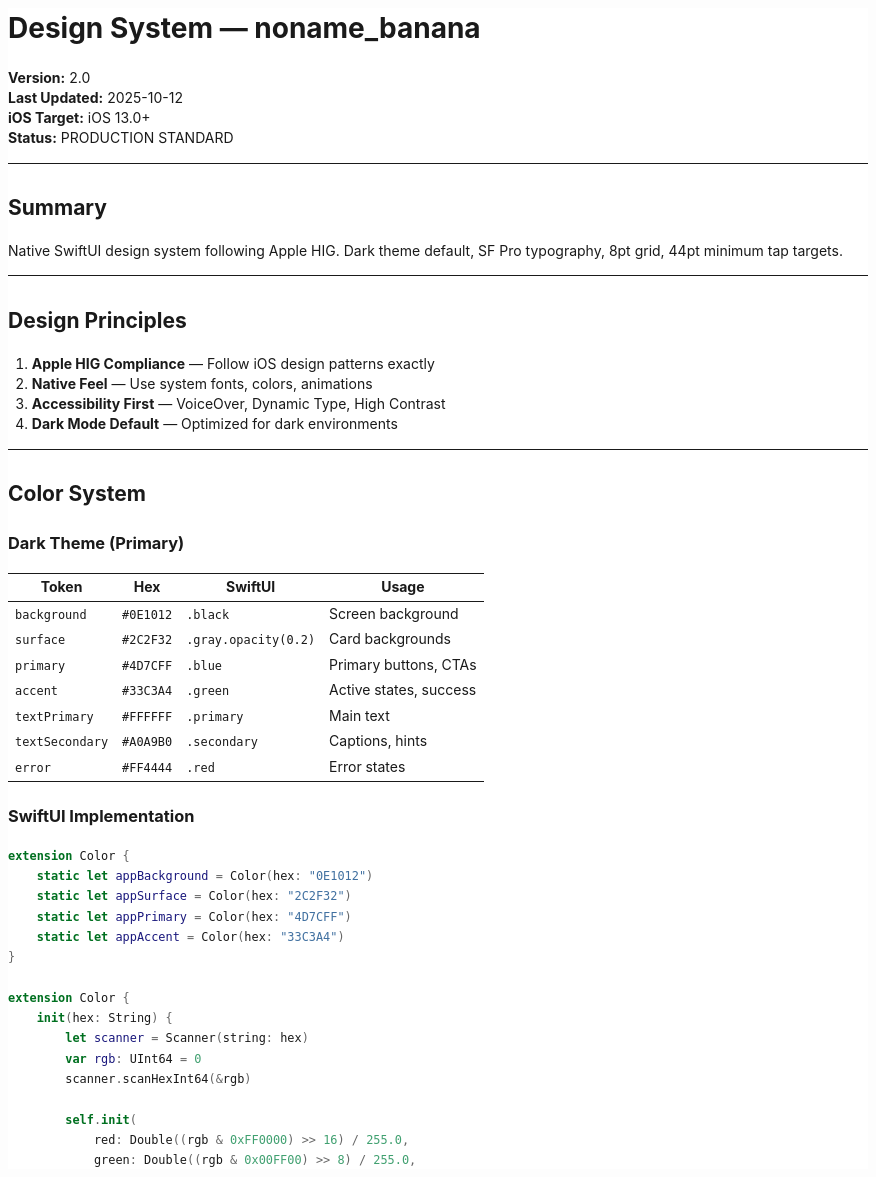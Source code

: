 # Design System — noname_banana

**Version:** 2.0  
**Last Updated:** 2025-10-12  
**iOS Target:** iOS 13.0+  
**Status:** PRODUCTION STANDARD

---

## Summary

Native SwiftUI design system following Apple HIG. Dark theme default, SF Pro typography, 8pt grid, 44pt minimum tap targets.

---

## Design Principles

1. **Apple HIG Compliance** — Follow iOS design patterns exactly
2. **Native Feel** — Use system fonts, colors, animations
3. **Accessibility First** — VoiceOver, Dynamic Type, High Contrast
4. **Dark Mode Default** — Optimized for dark environments

---

## Color System

### Dark Theme (Primary)

| Token | Hex | SwiftUI | Usage |
|-------|-----|---------|-------|
| `background` | `#0E1012` | `.black` | Screen background |
| `surface` | `#2C2F32` | `.gray.opacity(0.2)` | Card backgrounds |
| `primary` | `#4D7CFF` | `.blue` | Primary buttons, CTAs |
| `accent` | `#33C3A4` | `.green` | Active states, success |
| `textPrimary` | `#FFFFFF` | `.primary` | Main text |
| `textSecondary` | `#A0A9B0` | `.secondary` | Captions, hints |
| `error` | `#FF4444` | `.red` | Error states |

### SwiftUI Implementation

```swift
extension Color {
    static let appBackground = Color(hex: "0E1012")
    static let appSurface = Color(hex: "2C2F32")
    static let appPrimary = Color(hex: "4D7CFF")
    static let appAccent = Color(hex: "33C3A4")
}

extension Color {
    init(hex: String) {
        let scanner = Scanner(string: hex)
        var rgb: UInt64 = 0
        scanner.scanHexInt64(&rgb)
        
        self.init(
            red: Double((rgb & 0xFF0000) >> 16) / 255.0,
            green: Double((rgb & 0x00FF00) >> 8) / 255.0,
```